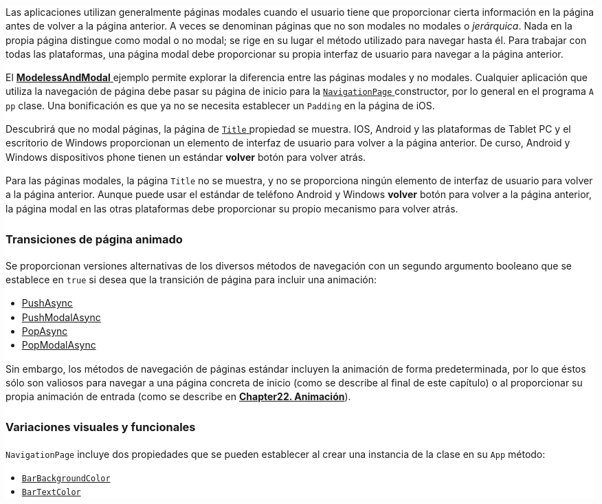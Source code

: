 Las aplicaciones utilizan generalmente páginas modales cuando el usuario tiene que proporcionar cierta información en la página antes de volver a la página anterior. A veces se denominan páginas que no son modales no modales o *jerárquica*. Nada en la propia página distingue como modal o no modal; se rige en su lugar el método utilizado para navegar hasta él. Para trabajar con todas las plataformas, una página modal debe proporcionar su propia interfaz de usuario para navegar a la página anterior.

El [ **ModelessAndModal** ](https://github.com/xamarin/xamarin-forms-book-samples/tree/master/Chapter24/ModelessAndModal) ejemplo permite explorar la diferencia entre las páginas modales y no modales. Cualquier aplicación que utiliza la navegación de página debe pasar su página de inicio para la [ `NavigationPage` ](https://developer.xamarin.com/api/type/Xamarin.Forms.NavigationPage/) constructor, por lo general en el programa `App` clase. Una bonificación es que ya no se necesita establecer un `Padding` en la página de iOS.

Descubrirá que no modal páginas, la página de [ `Title` ](https://developer.xamarin.com/api/property/Xamarin.Forms.Page.Title/) propiedad se muestra. IOS, Android y las plataformas de Tablet PC y el escritorio de Windows proporcionan un elemento de interfaz de usuario para volver a la página anterior. De curso, Android y Windows dispositivos phone tienen un estándar **volver** botón para volver atrás.

Para las páginas modales, la página `Title` no se muestra, y no se proporciona ningún elemento de interfaz de usuario para volver a la página anterior. Aunque puede usar el estándar de teléfono Android y Windows **volver** botón para volver a la página anterior, la página modal en las otras plataformas debe proporcionar su propio mecanismo para volver atrás.

### <a name="animated-page-transitions"></a>Transiciones de página animado

Se proporcionan versiones alternativas de los diversos métodos de navegación con un segundo argumento booleano que se establece en `true` si desea que la transición de página para incluir una animación:

- [PushAsync](https://developer.xamarin.com/api/member/Xamarin.Forms.INavigation.PushAsync/p/Xamarin.Forms.Page/System.Boolean/)
- [PushModalAsync](https://developer.xamarin.com/api/member/Xamarin.Forms.INavigation.PushModalAsync/p/Xamarin.Forms.Page/System.Boolean/)
- [PopAsync](https://developer.xamarin.com/api/member/Xamarin.Forms.INavigation.PopAsync/p/System.Boolean/)
- [PopModalAsync](https://developer.xamarin.com/api/member/Xamarin.Forms.INavigation.PopModalAsync/p/System.Boolean/)

Sin embargo, los métodos de navegación de páginas estándar incluyen la animación de forma predeterminada, por lo que éstos sólo son valiosos para navegar a una página concreta de inicio (como se describe al final de este capítulo) o al proporcionar su propia animación de entrada (como se describe en [ **Chapter22. Animación**](chapter22.md)).

### <a name="visual-and-functional-variations"></a>Variaciones visuales y funcionales

`NavigationPage` incluye dos propiedades que se pueden establecer al crear una instancia de la clase en su `App` método:

- [`BarBackgroundColor`](https://developer.xamarin.com/api/property/Xamarin.Forms.NavigationPage.BarBackgroundColor/)
- [`BarTextColor`](https://developer.xamarin.com/api/property/Xamarin.Forms.NavigationPage.BarTextColor/)
